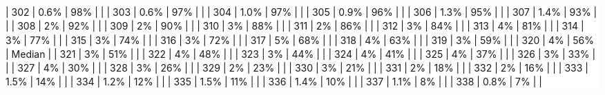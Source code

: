 | 302 | 0.6% | 98% |  |
| 303 | 0.6% | 97% |  |
| 304 | 1.0% | 97% |  |
| 305 | 0.9% | 96% |  |
| 306 | 1.3% | 95% |  |
| 307 | 1.4% | 93% |  |
| 308 | 2% | 92% |  |
| 309 | 2% | 90% |  |
| 310 | 3% | 88% |  |
| 311 | 2% | 86% |  |
| 312 | 3% | 84% |  |
| 313 | 4% | 81% |  |
| 314 | 3% | 77% |  |
| 315 | 3% | 74% |  |
| 316 | 3% | 72% |  |
| 317 | 5% | 68% |  |
| 318 | 4% | 63% |  |
| 319 | 3% | 59% |  |
| 320 | 4% | 56% | Median |
| 321 | 3% | 51% |  |
| 322 | 4% | 48% |  |
| 323 | 3% | 44% |  |
| 324 | 4% | 41% |  |
| 325 | 4% | 37% |  |
| 326 | 3% | 33% |  |
| 327 | 4% | 30% |  |
| 328 | 3% | 26% |  |
| 329 | 2% | 23% |  |
| 330 | 3% | 21% |  |
| 331 | 2% | 18% |  |
| 332 | 2% | 16% |  |
| 333 | 1.5% | 14% |  |
| 334 | 1.2% | 12% |  |
| 335 | 1.5% | 11% |  |
| 336 | 1.4% | 10% |  |
| 337 | 1.1% | 8% |  |
| 338 | 0.8% | 7% |  |